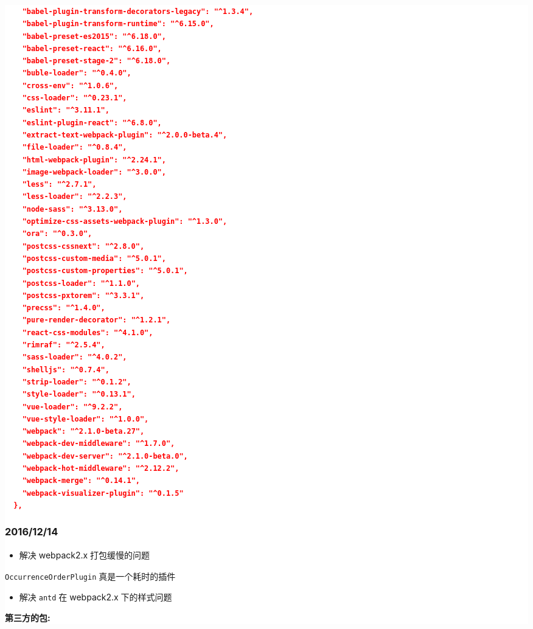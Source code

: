 ```json
    "babel-plugin-transform-decorators-legacy": "^1.3.4",
    "babel-plugin-transform-runtime": "^6.15.0",
    "babel-preset-es2015": "^6.18.0",
    "babel-preset-react": "^6.16.0",
    "babel-preset-stage-2": "^6.18.0",
    "buble-loader": "^0.4.0",
    "cross-env": "^1.0.6",
    "css-loader": "^0.23.1",
    "eslint": "^3.11.1",
    "eslint-plugin-react": "^6.8.0",
    "extract-text-webpack-plugin": "^2.0.0-beta.4",
    "file-loader": "^0.8.4",
    "html-webpack-plugin": "^2.24.1",
    "image-webpack-loader": "^3.0.0",
    "less": "^2.7.1",
    "less-loader": "^2.2.3",
    "node-sass": "^3.13.0",
    "optimize-css-assets-webpack-plugin": "^1.3.0",
    "ora": "^0.3.0",
    "postcss-cssnext": "^2.8.0",
    "postcss-custom-media": "^5.0.1",
    "postcss-custom-properties": "^5.0.1",
    "postcss-loader": "^1.1.0",
    "postcss-pxtorem": "^3.3.1",
    "precss": "^1.4.0",
    "pure-render-decorator": "^1.2.1",
    "react-css-modules": "^4.1.0",
    "rimraf": "^2.5.4",
    "sass-loader": "^4.0.2",
    "shelljs": "^0.7.4",
    "strip-loader": "^0.1.2",
    "style-loader": "^0.13.1",
    "vue-loader": "^9.2.2",
    "vue-style-loader": "^1.0.0",
    "webpack": "^2.1.0-beta.27",
    "webpack-dev-middleware": "^1.7.0",
    "webpack-dev-server": "^2.1.0-beta.0",
    "webpack-hot-middleware": "^2.12.2",
    "webpack-merge": "^0.14.1",
    "webpack-visualizer-plugin": "^0.1.5"
  },
```

### 2016/12/14

- 解决 webpack2.x 打包缓慢的问题

`OccurrenceOrderPlugin` 真是一个耗时的插件

- 解决 `antd` 在 webpack2.x 下的样式问题

**第三方的包:**
